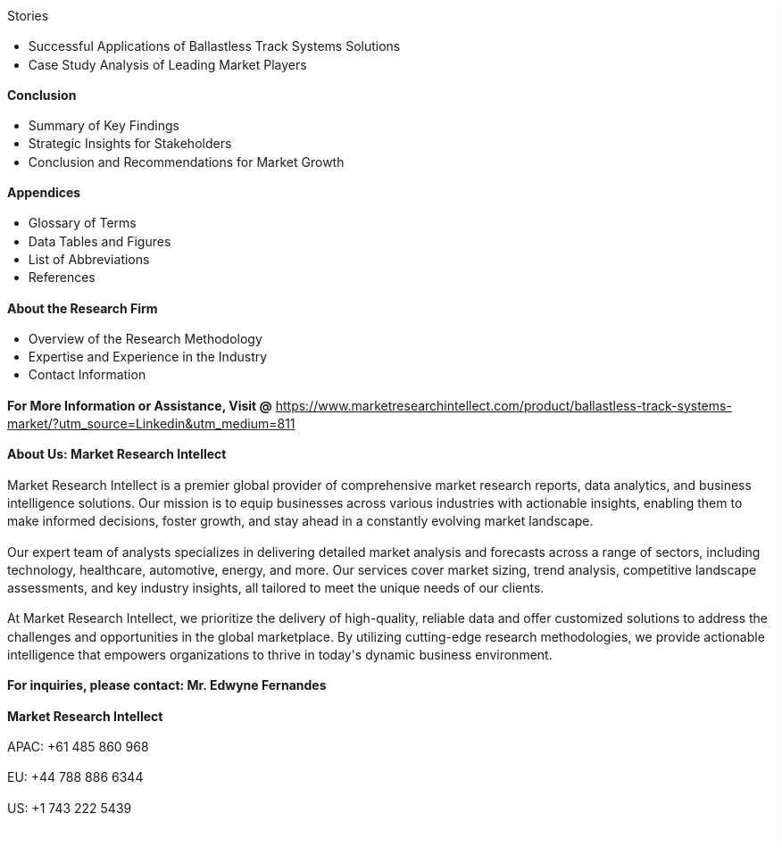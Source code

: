 Stories</strong></p><ul><li>Successful Applications of Ballastless Track Systems Solutions</li><li>Case Study Analysis of Leading Market Players</li></ul><p><strong>Conclusion</strong></p><ul><li>Summary of Key Findings</li><li>Strategic Insights for Stakeholders</li><li>Conclusion and Recommendations for Market Growth</li></ul><p><strong>Appendices</strong></p><ul><li>Glossary of Terms</li><li>Data Tables and Figures</li><li>List of Abbreviations</li><li>References</li></ul><p><strong>About the Research Firm</strong></p><ul><li>Overview of the Research Methodology</li><li>Expertise and Experience in the Industry</li><li>Contact Information</li></ul></div><div class="article-main__content" data-test-id="publishing-text-block"><p><span class="font-[700]"><strong>For More Information or Assistance, Visit @</strong>&nbsp;<a href="https://www.marketresearchintellect.com/product/ballastless-track-systems-market/?utm_source=Linkedin&utm_medium=811">https://www.marketresearchintellect.com/product/ballastless-track-systems-market/?utm_source=Linkedin&utm_medium=811</a></span></p><p><strong>About Us: Market Research Intellect</strong></p><p>Market Research Intellect is a premier global provider of comprehensive market research reports, data analytics, and business intelligence solutions. Our mission is to equip businesses across various industries with actionable insights, enabling them to make informed decisions, foster growth, and stay ahead in a constantly evolving market landscape.</p><p>Our expert team of analysts specializes in delivering detailed market analysis and forecasts across a range of sectors, including technology, healthcare, automotive, energy, and more. Our services cover market sizing, trend analysis, competitive landscape assessments, and key industry insights, all tailored to meet the unique needs of our clients.</p><p>At Market Research Intellect, we prioritize the delivery of high-quality, reliable data and offer customized solutions to address the challenges and opportunities in the global marketplace. By utilizing cutting-edge research methodologies, we provide actionable intelligence that empowers organizations to thrive in today's dynamic business environment.</p><p><strong>For inquiries, please contact: Mr. Edwyne Fernandes</strong></p><p><strong>Market Research Intellect</strong></p><p>APAC: +61 485 860 968</p><p>EU: +44 788 886 6344</p><p>US: +1 743 222 5439</p></div><div class="article-main__content" data-test-id="publishing-text-block">&nbsp;</div>
